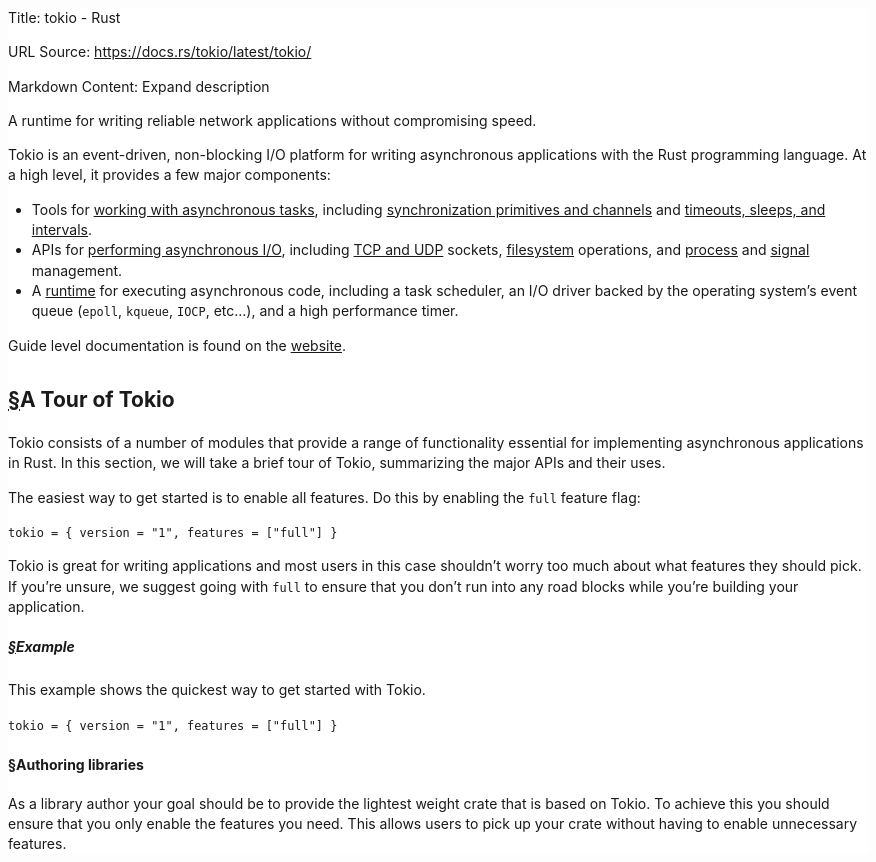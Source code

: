 Title: tokio - Rust

URL Source: https://docs.rs/tokio/latest/tokio/

Markdown Content:
Expand description

A runtime for writing reliable network applications without compromising speed.

Tokio is an event-driven, non-blocking I/O platform for writing asynchronous applications with the Rust programming language. At a high level, it provides a few major components:

- Tools for [working with asynchronous tasks](https://docs.rs/tokio/latest/tokio/#working-with-tasks), including [synchronization primitives and channels](https://docs.rs/tokio/latest/tokio/sync/index.html "mod tokio::sync") and [timeouts, sleeps, and intervals](https://docs.rs/tokio/latest/tokio/time/index.html "mod tokio::time").
- APIs for [performing asynchronous I/O](https://docs.rs/tokio/latest/tokio/#asynchronous-io), including [TCP and UDP](https://docs.rs/tokio/latest/tokio/net/index.html "mod tokio::net") sockets, [filesystem](https://docs.rs/tokio/latest/tokio/fs/index.html "mod tokio::fs") operations, and [process](https://docs.rs/tokio/latest/tokio/process/index.html "mod tokio::process") and [signal](https://docs.rs/tokio/latest/tokio/signal/index.html "mod tokio::signal") management.
- A [runtime](https://docs.rs/tokio/latest/tokio/runtime/index.html "mod tokio::runtime") for executing asynchronous code, including a task scheduler, an I/O driver backed by the operating system’s event queue (`epoll`, `kqueue`, `IOCP`, etc…), and a high performance timer.

Guide level documentation is found on the [website](https://tokio.rs/tokio/tutorial).

## [§](https://docs.rs/tokio/latest/tokio/#a-tour-of-tokio)A Tour of Tokio

Tokio consists of a number of modules that provide a range of functionality essential for implementing asynchronous applications in Rust. In this section, we will take a brief tour of Tokio, summarizing the major APIs and their uses.

The easiest way to get started is to enable all features. Do this by enabling the `full` feature flag:

`tokio = { version = "1", features = ["full"] }`

Tokio is great for writing applications and most users in this case shouldn’t worry too much about what features they should pick. If you’re unsure, we suggest going with `full` to ensure that you don’t run into any road blocks while you’re building your application.

##### [§](https://docs.rs/tokio/latest/tokio/#example)Example

This example shows the quickest way to get started with Tokio.

`tokio = { version = "1", features = ["full"] }`

#### [§](https://docs.rs/tokio/latest/tokio/#authoring-libraries)Authoring libraries

As a library author your goal should be to provide the lightest weight crate that is based on Tokio. To achieve this you should ensure that you only enable the features you need. This allows users to pick up your crate without having to enable unnecessary features.
